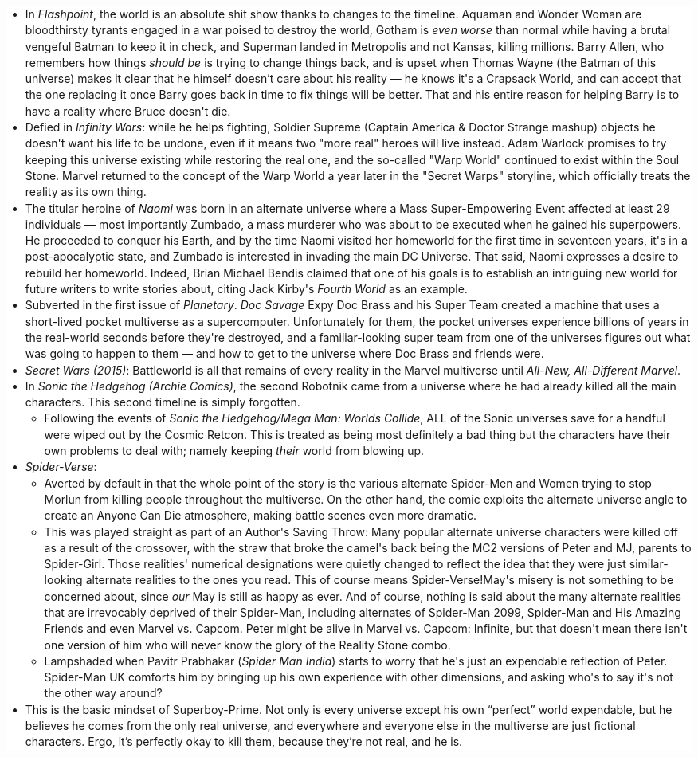 -   In _Flashpoint_, the world is an absolute shit show thanks to changes to the timeline. Aquaman and Wonder Woman are bloodthirsty tyrants engaged in a war poised to destroy the world, Gotham is _even worse_ than normal while having a brutal vengeful Batman to keep it in check, and Superman landed in Metropolis and not Kansas, killing millions. Barry Allen, who remembers how things _should be_ is trying to change things back, and is upset when Thomas Wayne (the Batman of this universe) makes it clear that he himself doesn’t care about his reality — he knows it's a Crapsack World, and can accept that the one replacing it once Barry goes back in time to fix things will be better. That and his entire reason for helping Barry is to have a reality where Bruce doesn't die.
-   Defied in _Infinity Wars_: while he helps fighting, Soldier Supreme (Captain America & Doctor Strange mashup) objects he doesn't want his life to be undone, even if it means two "more real" heroes will live instead. Adam Warlock promises to try keeping this universe existing while restoring the real one, and the so-called "Warp World" continued to exist within the Soul Stone. Marvel returned to the concept of the Warp World a year later in the "Secret Warps" storyline, which officially treats the reality as its own thing.
-   The titular heroine of _Naomi_ was born in an alternate universe where a Mass Super-Empowering Event affected at least 29 individuals — most importantly Zumbado, a mass murderer who was about to be executed when he gained his superpowers. He proceeded to conquer his Earth, and by the time Naomi visited her homeworld for the first time in seventeen years, it's in a post-apocalyptic state, and Zumbado is interested in invading the main DC Universe. That said, Naomi expresses a desire to rebuild her homeworld. Indeed, Brian Michael Bendis claimed that one of his goals is to establish an intriguing new world for future writers to write stories about, citing Jack Kirby's _Fourth World_ as an example.
-   Subverted in the first issue of _Planetary_. _Doc Savage_ Expy Doc Brass and his Super Team created a machine that uses a short-lived pocket multiverse as a supercomputer. Unfortunately for them, the pocket universes experience billions of years in the real-world seconds before they're destroyed, and a familiar-looking super team from one of the universes figures out what was going to happen to them — and how to get to the universe where Doc Brass and friends were.
-   _Secret Wars (2015)_: Battleworld is all that remains of every reality in the Marvel multiverse until _All-New, All-Different Marvel_.
-   In _Sonic the Hedgehog (Archie Comics)_, the second Robotnik came from a universe where he had already killed all the main characters. This second timeline is simply forgotten.
    -   Following the events of _Sonic the Hedgehog/Mega Man: Worlds Collide_, ALL of the Sonic universes save for a handful were wiped out by the Cosmic Retcon. This is treated as being most definitely a bad thing but the characters have their own problems to deal with; namely keeping _their_ world from blowing up.
-   _Spider-Verse_:
    -   Averted by default in that the whole point of the story is the various alternate Spider-Men and Women trying to stop Morlun from killing people throughout the multiverse. On the other hand, the comic exploits the alternate universe angle to create an Anyone Can Die atmosphere, making battle scenes even more dramatic.
    -   This was played straight as part of an Author's Saving Throw: Many popular alternate universe characters were killed off as a result of the crossover, with the straw that broke the camel's back being the MC2 versions of Peter and MJ, parents to Spider-Girl. Those realities' numerical designations were quietly changed to reflect the idea that they were just similar-looking alternate realities to the ones you read. This of course means Spider-Verse!May's misery is not something to be concerned about, since _our_ May is still as happy as ever. And of course, nothing is said about the many alternate realities that are irrevocably deprived of their Spider-Man, including alternates of Spider-Man 2099, Spider-Man and His Amazing Friends and even Marvel vs. Capcom. Peter might be alive in Marvel vs. Capcom: Infinite, but that doesn't mean there isn't one version of him who will never know the glory of the Reality Stone combo.
    -   Lampshaded when Pavitr Prabhakar (_Spider Man India_) starts to worry that he's just an expendable reflection of Peter. Spider-Man UK comforts him by bringing up his own experience with other dimensions, and asking who's to say it's not the other way around?
-   This is the basic mindset of Superboy-Prime. Not only is every universe except his own “perfect” world expendable, but he believes he comes from the only real universe, and everywhere and everyone else in the multiverse are just fictional characters. Ergo, it’s perfectly okay to kill them, because they’re not real, and he is.